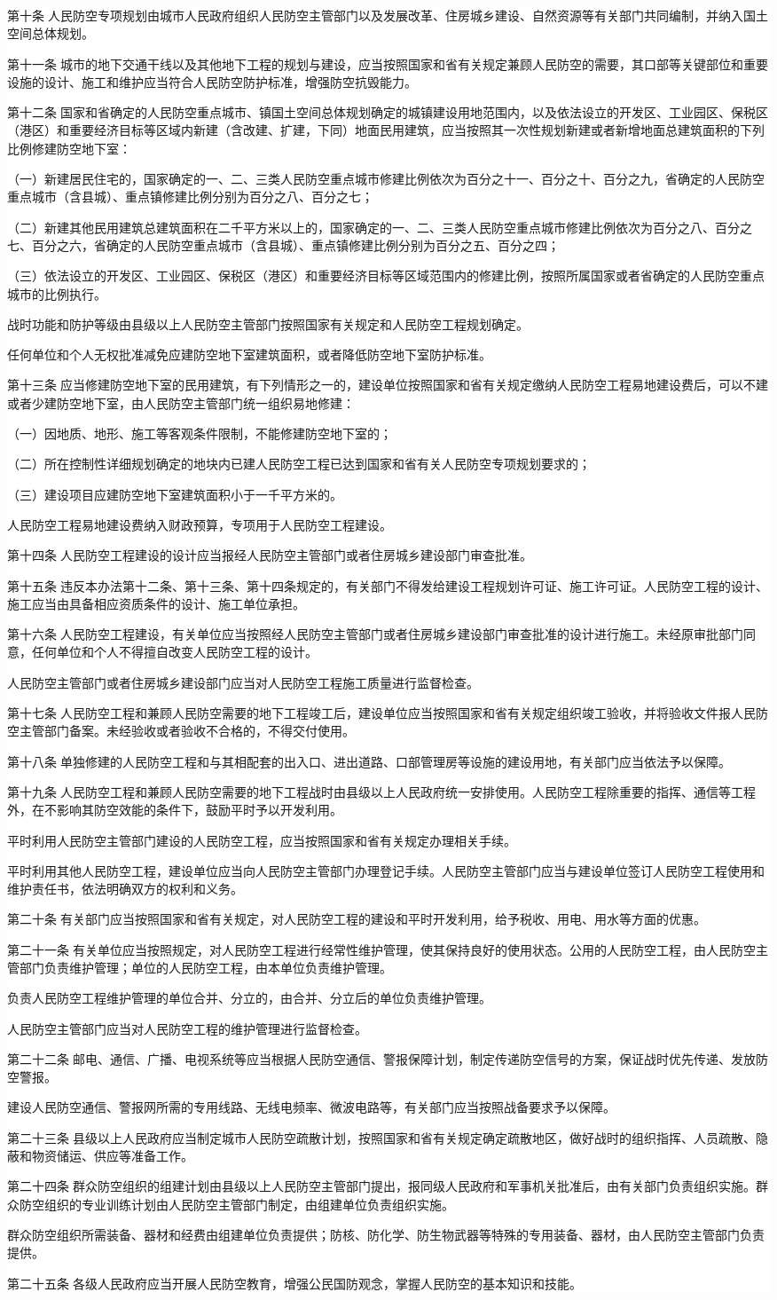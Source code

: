 第十条 人民防空专项规划由城市人民政府组织人民防空主管部门以及发展改革、住房城乡建设、自然资源等有关部门共同编制，并纳入国土空间总体规划。

第十一条 城市的地下交通干线以及其他地下工程的规划与建设，应当按照国家和省有关规定兼顾人民防空的需要，其口部等关键部位和重要设施的设计、施工和维护应当符合人民防空防护标准，增强防空抗毁能力。

第十二条 国家和省确定的人民防空重点城市、镇国土空间总体规划确定的城镇建设用地范围内，以及依法设立的开发区、工业园区、保税区（港区）和重要经济目标等区域内新建（含改建、扩建，下同）地面民用建筑，应当按照其一次性规划新建或者新增地面总建筑面积的下列比例修建防空地下室：

（一）新建居民住宅的，国家确定的一、二、三类人民防空重点城市修建比例依次为百分之十一、百分之十、百分之九，省确定的人民防空重点城市（含县城）、重点镇修建比例分别为百分之八、百分之七；

（二）新建其他民用建筑总建筑面积在二千平方米以上的，国家确定的一、二、三类人民防空重点城市修建比例依次为百分之八、百分之七、百分之六，省确定的人民防空重点城市（含县城）、重点镇修建比例分别为百分之五、百分之四；

（三）依法设立的开发区、工业园区、保税区（港区）和重要经济目标等区域范围内的修建比例，按照所属国家或者省确定的人民防空重点城市的比例执行。

战时功能和防护等级由县级以上人民防空主管部门按照国家有关规定和人民防空工程规划确定。

任何单位和个人无权批准减免应建防空地下室建筑面积，或者降低防空地下室防护标准。

第十三条 应当修建防空地下室的民用建筑，有下列情形之一的，建设单位按照国家和省有关规定缴纳人民防空工程易地建设费后，可以不建或者少建防空地下室，由人民防空主管部门统一组织易地修建：

（一）因地质、地形、施工等客观条件限制，不能修建防空地下室的；

（二）所在控制性详细规划确定的地块内已建人民防空工程已达到国家和省有关人民防空专项规划要求的；

（三）建设项目应建防空地下室建筑面积小于一千平方米的。

人民防空工程易地建设费纳入财政预算，专项用于人民防空工程建设。

第十四条 人民防空工程建设的设计应当报经人民防空主管部门或者住房城乡建设部门审查批准。

第十五条 违反本办法第十二条、第十三条、第十四条规定的，有关部门不得发给建设工程规划许可证、施工许可证。人民防空工程的设计、施工应当由具备相应资质条件的设计、施工单位承担。

第十六条 人民防空工程建设，有关单位应当按照经人民防空主管部门或者住房城乡建设部门审查批准的设计进行施工。未经原审批部门同意，任何单位和个人不得擅自改变人民防空工程的设计。

人民防空主管部门或者住房城乡建设部门应当对人民防空工程施工质量进行监督检查。

第十七条 人民防空工程和兼顾人民防空需要的地下工程竣工后，建设单位应当按照国家和省有关规定组织竣工验收，并将验收文件报人民防空主管部门备案。未经验收或者验收不合格的，不得交付使用。

第十八条 单独修建的人民防空工程和与其相配套的出入口、进出道路、口部管理房等设施的建设用地，有关部门应当依法予以保障。

第十九条 人民防空工程和兼顾人民防空需要的地下工程战时由县级以上人民政府统一安排使用。人民防空工程除重要的指挥、通信等工程外，在不影响其防空效能的条件下，鼓励平时予以开发利用。

平时利用人民防空主管部门建设的人民防空工程，应当按照国家和省有关规定办理相关手续。

平时利用其他人民防空工程，建设单位应当向人民防空主管部门办理登记手续。人民防空主管部门应当与建设单位签订人民防空工程使用和维护责任书，依法明确双方的权利和义务。

第二十条 有关部门应当按照国家和省有关规定，对人民防空工程的建设和平时开发利用，给予税收、用电、用水等方面的优惠。

第二十一条 有关单位应当按照规定，对人民防空工程进行经常性维护管理，使其保持良好的使用状态。公用的人民防空工程，由人民防空主管部门负责维护管理；单位的人民防空工程，由本单位负责维护管理。

负责人民防空工程维护管理的单位合并、分立的，由合并、分立后的单位负责维护管理。

人民防空主管部门应当对人民防空工程的维护管理进行监督检查。

第二十二条 邮电、通信、广播、电视系统等应当根据人民防空通信、警报保障计划，制定传递防空信号的方案，保证战时优先传递、发放防空警报。

建设人民防空通信、警报网所需的专用线路、无线电频率、微波电路等，有关部门应当按照战备要求予以保障。

第二十三条 县级以上人民政府应当制定城市人民防空疏散计划，按照国家和省有关规定确定疏散地区，做好战时的组织指挥、人员疏散、隐蔽和物资储运、供应等准备工作。

第二十四条 群众防空组织的组建计划由县级以上人民防空主管部门提出，报同级人民政府和军事机关批准后，由有关部门负责组织实施。群众防空组织的专业训练计划由人民防空主管部门制定，由组建单位负责组织实施。

群众防空组织所需装备、器材和经费由组建单位负责提供；防核、防化学、防生物武器等特殊的专用装备、器材，由人民防空主管部门负责提供。

第二十五条 各级人民政府应当开展人民防空教育，增强公民国防观念，掌握人民防空的基本知识和技能。

